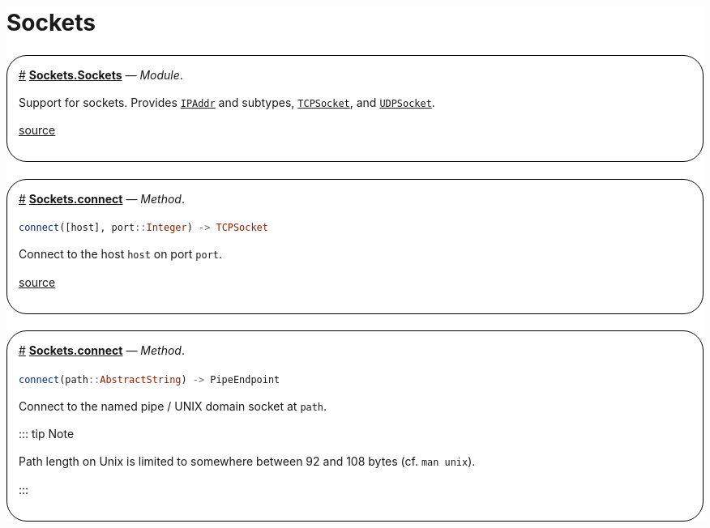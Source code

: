 


# Sockets
<div style='border-width:1px; border-style:solid; border-color:black; padding: 1em; border-radius: 25px;'>
<a id='Sockets.Sockets' href='#Sockets.Sockets'>#</a>&nbsp;<b><u>Sockets.Sockets</u></b> &mdash; <i>Module</i>.




Support for sockets. Provides [`IPAddr`](/stdlib/Sockets#Sockets.IPAddr) and subtypes, [`TCPSocket`](/stdlib/Sockets#Sockets.TCPSocket), and [`UDPSocket`](/stdlib/Sockets#Sockets.UDPSocket).


[source](https://github.com/JuliaLang/julia/blob/d0ea96fb3beee191e4f46c76ae048c5a0ef4a3a8/stdlib/Sockets/src/Sockets.jl#L3-L5)

</div>
<br>
<div style='border-width:1px; border-style:solid; border-color:black; padding: 1em; border-radius: 25px;'>
<a id='Sockets.connect-Tuple{TCPSocket, Integer}' href='#Sockets.connect-Tuple{TCPSocket, Integer}'>#</a>&nbsp;<b><u>Sockets.connect</u></b> &mdash; <i>Method</i>.




```julia
connect([host], port::Integer) -> TCPSocket
```


Connect to the host `host` on port `port`.


[source](https://github.com/JuliaLang/julia/blob/d0ea96fb3beee191e4f46c76ae048c5a0ef4a3a8/stdlib/Sockets/src/Sockets.jl#L539-L543)

</div>
<br>
<div style='border-width:1px; border-style:solid; border-color:black; padding: 1em; border-radius: 25px;'>
<a id='Sockets.connect-Tuple{AbstractString}' href='#Sockets.connect-Tuple{AbstractString}'>#</a>&nbsp;<b><u>Sockets.connect</u></b> &mdash; <i>Method</i>.




```julia
connect(path::AbstractString) -> PipeEndpoint
```


Connect to the named pipe / UNIX domain socket at `path`.

::: tip Note

Path length on Unix is limited to somewhere between 92 and 108 bytes (cf. `man unix`).

:::
